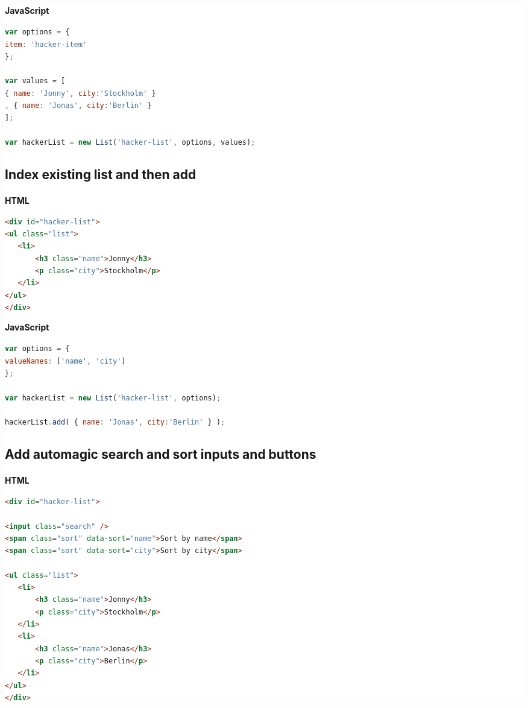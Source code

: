 **JavaScript**

```js
var options = {
item: 'hacker-item'
};

var values = [
{ name: 'Jonny', city:'Stockholm' }
, { name: 'Jonas', city:'Berlin' }
];

var hackerList = new List('hacker-list', options, values);
```

## Index existing list and then add
**HTML**

```html
<div id="hacker-list">
<ul class="list">                            
   <li>
       <h3 class="name">Jonny</h3>
       <p class="city">Stockholm</p>
   </li>  
</ul>
</div>
```
       
**JavaScript**

```js
var options = {
valueNames: ['name', 'city']
};

var hackerList = new List('hacker-list', options);

hackerList.add( { name: 'Jonas', city:'Berlin' } );
```
 
## Add automagic search and sort inputs and buttons
**HTML**

```html
<div id="hacker-list">

<input class="search" />
<span class="sort" data-sort="name">Sort by name</span>
<span class="sort" data-sort="city">Sort by city</span>

<ul class="list">                            
   <li>
       <h3 class="name">Jonny</h3>
       <p class="city">Stockholm</p>
   </li>                            
   <li>
       <h3 class="name">Jonas</h3>
       <p class="city">Berlin</p>
   </li>
</ul>
</div>
```
